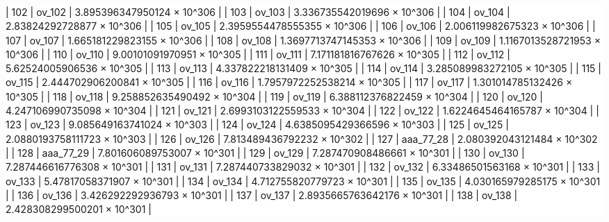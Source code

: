 | 102 | ov_102 | 3.895396347950124 × 10^306 |
| 103 | ov_103 | 3.336735542019696 × 10^306 |
| 104 | ov_104 | 2.83824292728877 × 10^306 |
| 105 | ov_105 | 2.3959554478555355 × 10^306 |
| 106 | ov_106 | 2.006119982675323 × 10^306 |
| 107 | ov_107 | 1.665181229823155 × 10^306 |
| 108 | ov_108 | 1.3697713747145353 × 10^306 |
| 109 | ov_109 | 1.1167013528721953 × 10^306 |
| 110 | ov_110 | 9.00101091970951 × 10^305 |
| 111 | ov_111 | 7.171181816767626 × 10^305 |
| 112 | ov_112 | 5.62524005906536 × 10^305 |
| 113 | ov_113 | 4.337822218131409 × 10^305 |
| 114 | ov_114 | 3.285089983272105 × 10^305 |
| 115 | ov_115 | 2.444702906200841 × 10^305 |
| 116 | ov_116 | 1.7957972252538214 × 10^305 |
| 117 | ov_117 | 1.301014785132426 × 10^305 |
| 118 | ov_118 | 9.258852635490492 × 10^304 |
| 119 | ov_119 | 6.388112376822459 × 10^304 |
| 120 | ov_120 | 4.247106990735098 × 10^304 |
| 121 | ov_121 | 2.6993103122559533 × 10^304 |
| 122 | ov_122 | 1.6224645464165787 × 10^304 |
| 123 | ov_123 | 9.085649163741024 × 10^303 |
| 124 | ov_124 | 4.6385095429366596 × 10^303 |
| 125 | ov_125 | 2.0880193758111723 × 10^303 |
| 126 | ov_126 | 7.813489436792232 × 10^302 |
| 127 | aaa_77_28 | 2.080392043121484 × 10^302 |
| 128 | aaa_77_29 | 7.801606089753007 × 10^301 |
| 129 | ov_129 | 7.287470908486661 × 10^301 |
| 130 | ov_130 | 7.287446616776308 × 10^301 |
| 131 | ov_131 | 7.287440733829032 × 10^301 |
| 132 | ov_132 | 6.33486501563168 × 10^301 |
| 133 | ov_133 | 5.47817058371907 × 10^301 |
| 134 | ov_134 | 4.712755820779723 × 10^301 |
| 135 | ov_135 | 4.030165979285175 × 10^301 |
| 136 | ov_136 | 3.426292292936793 × 10^301 |
| 137 | ov_137 | 2.8935665763642176 × 10^301 |
| 138 | ov_138 | 2.428308299500201 × 10^301 |